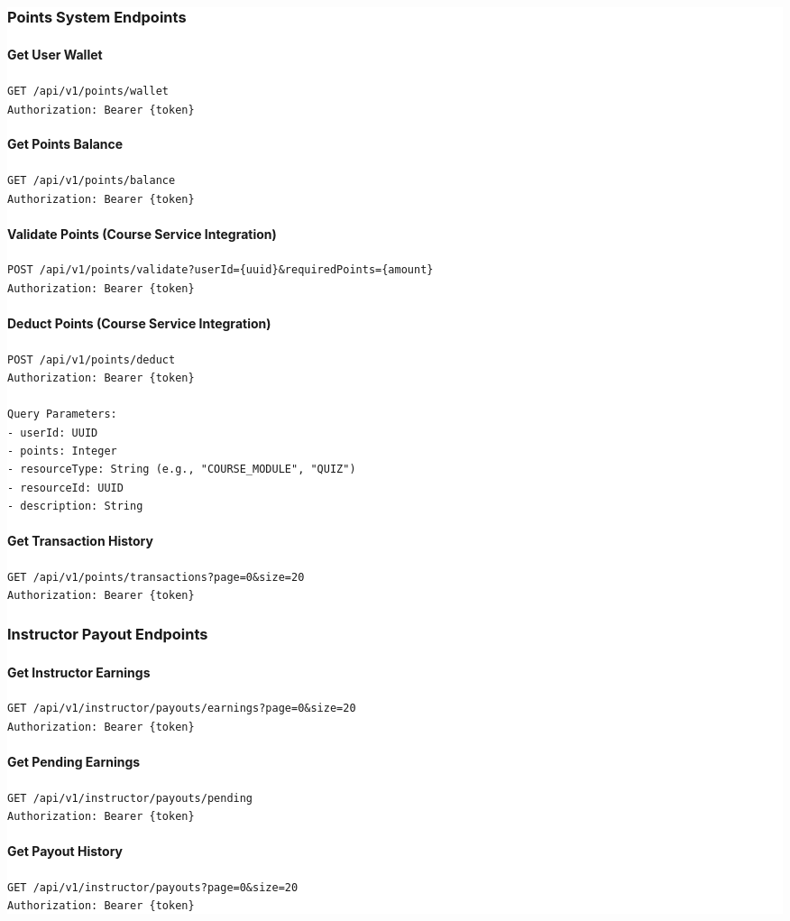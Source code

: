 ### Points System Endpoints

#### Get User Wallet
```http
GET /api/v1/points/wallet
Authorization: Bearer {token}
```

#### Get Points Balance
```http
GET /api/v1/points/balance
Authorization: Bearer {token}
```

#### Validate Points (Course Service Integration)
```http
POST /api/v1/points/validate?userId={uuid}&requiredPoints={amount}
Authorization: Bearer {token}
```

#### Deduct Points (Course Service Integration)
```http
POST /api/v1/points/deduct
Authorization: Bearer {token}

Query Parameters:
- userId: UUID
- points: Integer
- resourceType: String (e.g., "COURSE_MODULE", "QUIZ")
- resourceId: UUID
- description: String
```

#### Get Transaction History
```http
GET /api/v1/points/transactions?page=0&size=20
Authorization: Bearer {token}
```

### Instructor Payout Endpoints

#### Get Instructor Earnings
```http
GET /api/v1/instructor/payouts/earnings?page=0&size=20
Authorization: Bearer {token}
```

#### Get Pending Earnings
```http
GET /api/v1/instructor/payouts/pending
Authorization: Bearer {token}
```

#### Get Payout History
```http
GET /api/v1/instructor/payouts?page=0&size=20
Authorization: Bearer {token}
```

